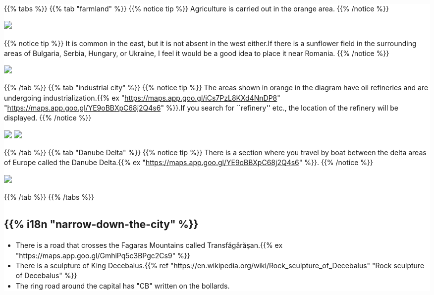 {{% tabs %}}
{{% tab "farmland" %}}
{{% notice tip %}}
Agriculture is carried out in the orange area.
{{% /notice %}}

<div class="googlemap-if no-margin">
<img src="/rule/europe/romania/Romania_land_use_(1970).jpg" width="500px">
</div>

{{% notice tip %}}
It is common in the east, but it is not absent in the west either.If there is a sunflower field in the surrounding areas of Bulgaria, Serbia, Hungary, or Ukraine, I feel it would be a good idea to place it near Romania.
{{% /notice %}}

<div class="googlemap-if">
<img src="/rule/europe/romania/sun_flower_sunflower_field_1.jpg" width="500px">
</div>

{{% /tab %}}
{{% tab "industrial city" %}}
{{% notice tip %}}
The areas shown in orange in the diagram have oil refineries and are undergoing industrialization.{{% ex "https://maps.app.goo.gl/iCs7PzL8KXd4NnDP8" "https://maps.app.goo.gl/YE9oBBXpC68j2Q4s6" %}}.If you search for ``refinery'' etc., the location of the refinery will be displayed.
{{% /notice %}}

<div class="googlemap-if no-margin">
<img src="/rule/europe/romania/Romania_resources_(1970).jpg" width="500px">
<img src="/rule/europe/romania/factory_smokestack_industrial_power.jpg" width="500px">
</div>

{{% /tab %}}
{{% tab "Danube Delta" %}}
{{% notice tip %}}
There is a section where you travel by boat between the delta areas of Europe called the Danube Delta.{{% ex "https://maps.app.goo.gl/YE9oBBXpC68j2Q4s6" %}}.
{{% /notice %}}

<div class="googlemap-if">
<img src="/rule/europe/romania/the_danube_delta_1.jpg">
</div>

{{% /tab %}}
{{% /tabs %}}


<div class="main-desciption area-description">
    <h2 class="section-title">{{% i18n "narrow-down-the-city" %}}</h2>
    <ul class="rule-list">
        <li>There is a road that crosses the Fagaras Mountains called Transfăgărășan.{{% ex "https://maps.app.goo.gl/GmhiPq5c3BPgc2Cs9" %}}</li>
        <li>There is a sculpture of King Decebalus.{{% ref "https://en.wikipedia.org/wiki/Rock_sculpture_of_Decebalus" "Rock sculpture of Decebalus" %}}</li>
        <li>The ring road around the capital has "CB" written on the bollards.</li>
    </ul>
</div>
